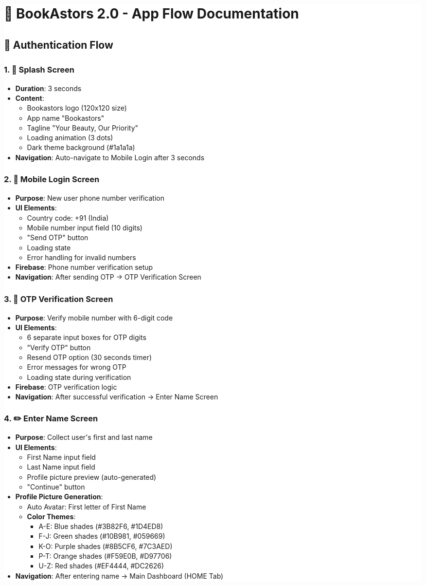 # 🚀 BookAstors 2.0 - App Flow Documentation

## 📱 Authentication Flow

### 1. 🎯 Splash Screen
- **Duration**: 3 seconds
- **Content**:
  - Bookastors logo (120x120 size)
  - App name "Bookastors"
  - Tagline "Your Beauty, Our Priority"
  - Loading animation (3 dots)
  - Dark theme background (#1a1a1a)
- **Navigation**: Auto-navigate to Mobile Login after 3 seconds

### 2. 📱 Mobile Login Screen
- **Purpose**: New user phone number verification
- **UI Elements**:
  - Country code: +91 (India)
  - Mobile number input field (10 digits)
  - "Send OTP" button
  - Loading state
  - Error handling for invalid numbers
- **Firebase**: Phone number verification setup
- **Navigation**: After sending OTP → OTP Verification Screen

### 3. 🔐 OTP Verification Screen
- **Purpose**: Verify mobile number with 6-digit code
- **UI Elements**:
  - 6 separate input boxes for OTP digits
  - "Verify OTP" button
  - Resend OTP option (30 seconds timer)
  - Error messages for wrong OTP
  - Loading state during verification
- **Firebase**: OTP verification logic
- **Navigation**: After successful verification → Enter Name Screen

### 4. ✏️ Enter Name Screen
- **Purpose**: Collect user's first and last name
- **UI Elements**:
  - First Name input field
  - Last Name input field
  - Profile picture preview (auto-generated)
  - "Continue" button
- **Profile Picture Generation**:
  - Auto Avatar: First letter of First Name
  - **Color Themes**:
    - A-E: Blue shades (#3B82F6, #1D4ED8)
    - F-J: Green shades (#10B981, #059669)
    - K-O: Purple shades (#8B5CF6, #7C3AED)
    - P-T: Orange shades (#F59E0B, #D97706)
    - U-Z: Red shades (#EF4444, #DC2626)
- **Navigation**: After entering name → Main Dashboard (HOME Tab)
